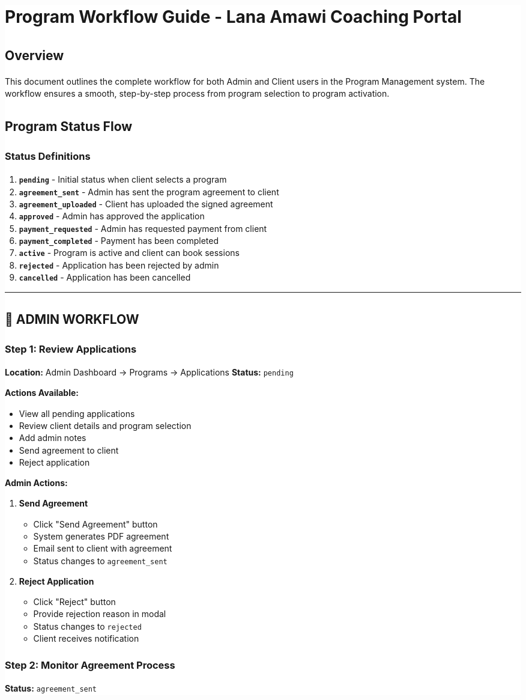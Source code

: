# Program Workflow Guide - Lana Amawi Coaching Portal

## Overview
This document outlines the complete workflow for both Admin and Client users in the Program Management system. The workflow ensures a smooth, step-by-step process from program selection to program activation.

## Program Status Flow

### Status Definitions
1. **`pending`** - Initial status when client selects a program
2. **`agreement_sent`** - Admin has sent the program agreement to client
3. **`agreement_uploaded`** - Client has uploaded the signed agreement
4. **`approved`** - Admin has approved the application
5. **`payment_requested`** - Admin has requested payment from client
6. **`payment_completed`** - Payment has been completed
7. **`active`** - Program is active and client can book sessions
8. **`rejected`** - Application has been rejected by admin
9. **`cancelled`** - Application has been cancelled

---

## 🔧 ADMIN WORKFLOW

### Step 1: Review Applications
**Location:** Admin Dashboard → Programs → Applications
**Status:** `pending`

**Actions Available:**
- View all pending applications
- Review client details and program selection
- Add admin notes
- Send agreement to client
- Reject application

**Admin Actions:**
1. **Send Agreement**
   - Click "Send Agreement" button
   - System generates PDF agreement
   - Email sent to client with agreement
   - Status changes to `agreement_sent`

2. **Reject Application**
   - Click "Reject" button
   - Provide rejection reason in modal
   - Status changes to `rejected`
   - Client receives notification

### Step 2: Monitor Agreement Process
**Status:** `agreement_sent`
